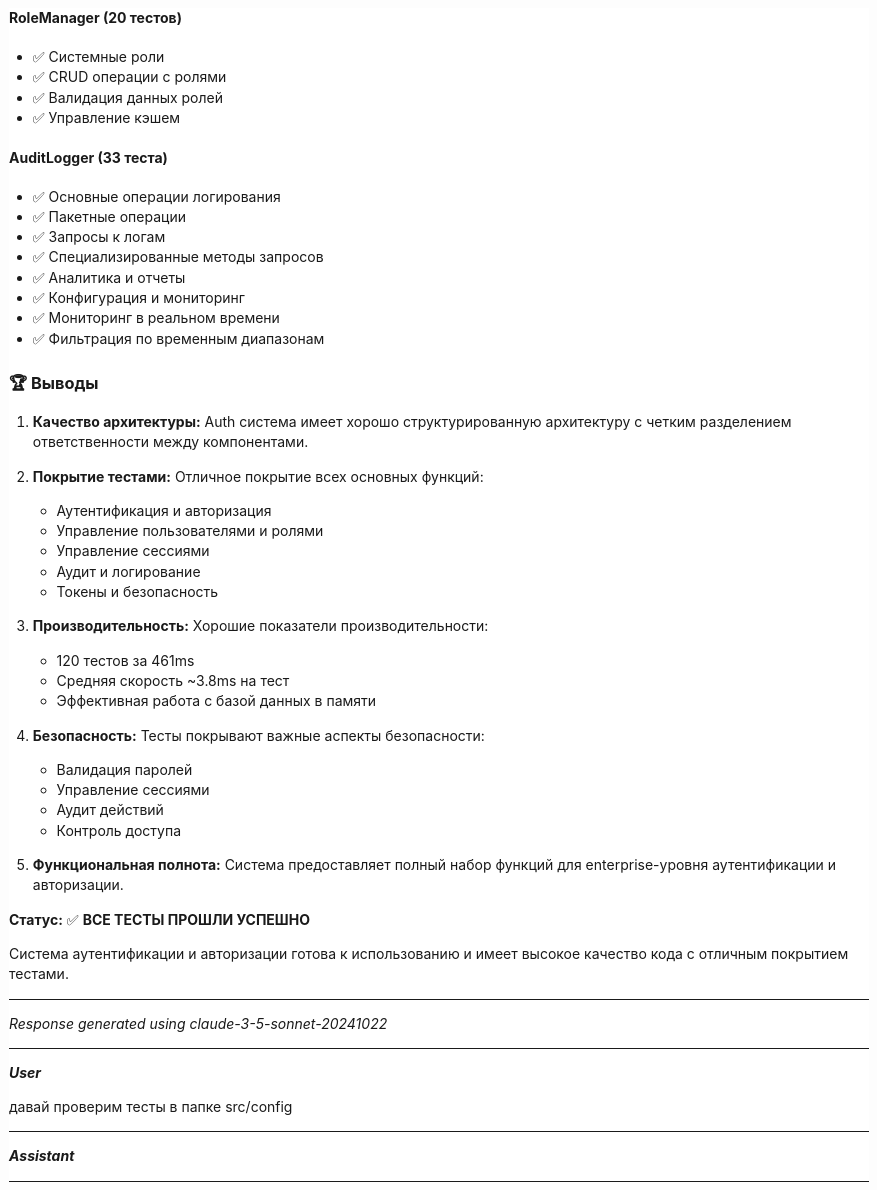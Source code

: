 #### RoleManager (20 тестов)
- ✅ Системные роли
- ✅ CRUD операции с ролями
- ✅ Валидация данных ролей
- ✅ Управление кэшем

#### AuditLogger (33 теста)
- ✅ Основные операции логирования
- ✅ Пакетные операции
- ✅ Запросы к логам
- ✅ Специализированные методы запросов
- ✅ Аналитика и отчеты
- ✅ Конфигурация и мониторинг
- ✅ Мониторинг в реальном времени
- ✅ Фильтрация по временным диапазонам

### 🏆 Выводы

1. **Качество архитектуры:** Auth система имеет хорошо структурированную архитектуру с четким разделением ответственности между компонентами.

2. **Покрытие тестами:** Отличное покрытие всех основных функций:
   - Аутентификация и авторизация
   - Управление пользователями и ролями
   - Управление сессиями
   - Аудит и логирование
   - Токены и безопасность

3. **Производительность:** Хорошие показатели производительности:
   - 120 тестов за 461ms
   - Средняя скорость ~3.8ms на тест
   - Эффективная работа с базой данных в памяти

4. **Безопасность:** Тесты покрывают важные аспекты безопасности:
   - Валидация паролей
   - Управление сессиями
   - Аудит действий
   - Контроль доступа

5. **Функциональная полнота:** Система предоставляет полный набор функций для enterprise-уровня аутентификации и авторизации.

**Статус:** ✅ **ВСЕ ТЕСТЫ ПРОШЛИ УСПЕШНО**

Система аутентификации и авторизации готова к использованию и имеет высокое качество кода с отличным покрытием тестами.

---
*Response generated using claude-3-5-sonnet-20241022*

---

_**User**_

давай проверим тесты в папке src/config

---

_**Assistant**_



---

